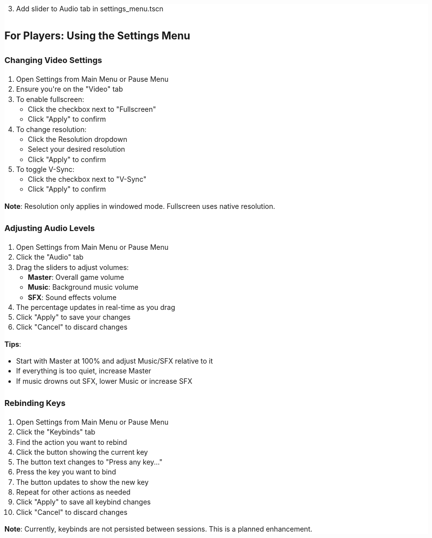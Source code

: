 3. Add slider to Audio tab in settings_menu.tscn

## For Players: Using the Settings Menu

### Changing Video Settings

1. Open Settings from Main Menu or Pause Menu
2. Ensure you're on the "Video" tab
3. To enable fullscreen:
   - Click the checkbox next to "Fullscreen"
   - Click "Apply" to confirm
4. To change resolution:
   - Click the Resolution dropdown
   - Select your desired resolution
   - Click "Apply" to confirm
5. To toggle V-Sync:
   - Click the checkbox next to "V-Sync"
   - Click "Apply" to confirm

**Note**: Resolution only applies in windowed mode. Fullscreen uses native resolution.

### Adjusting Audio Levels

1. Open Settings from Main Menu or Pause Menu
2. Click the "Audio" tab
3. Drag the sliders to adjust volumes:
   - **Master**: Overall game volume
   - **Music**: Background music volume
   - **SFX**: Sound effects volume
4. The percentage updates in real-time as you drag
5. Click "Apply" to save your changes
6. Click "Cancel" to discard changes

**Tips**:
- Start with Master at 100% and adjust Music/SFX relative to it
- If everything is too quiet, increase Master
- If music drowns out SFX, lower Music or increase SFX

### Rebinding Keys

1. Open Settings from Main Menu or Pause Menu
2. Click the "Keybinds" tab
3. Find the action you want to rebind
4. Click the button showing the current key
5. The button text changes to "Press any key..."
6. Press the key you want to bind
7. The button updates to show the new key
8. Repeat for other actions as needed
9. Click "Apply" to save all keybind changes
10. Click "Cancel" to discard changes

**Note**: Currently, keybinds are not persisted between sessions. This is a planned enhancement.
